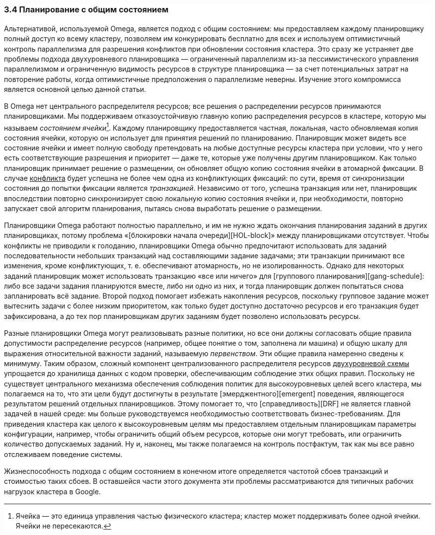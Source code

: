 ### 3.4 Планирование с общим состоянием
Альтернативой, используемой Omega, является подход с общим состоянием: мы предоставляем каждому планировщику полный доступ ко всему кластеру, позволяем им конкурировать бесплатно для всех и используем оптимистичный контроль параллелизма для разрешения конфликтов при обновлении состояния кластера. Это сразу же устраняет две проблемы подхода двухуровневого планировщика — ограниченный параллелизм из-за пессимистического управления параллелизмом и ограниченную видимость ресурсов в структуре планировщика — за счет потенциальных затрат на повторение работы, когда оптимистичные предположения о параллелизме неверны. Изучение этого компромисса является основной целью данной статьи.

В Omega нет центрального распределителя ресурсов; все решения о распределении ресурсов принимаются планировщиками. Мы поддерживаем отказоустойчивую главную копию распределения ресурсов в кластере, которую мы называем *состоянием ячейки*[^4]. Каждому планировщику предоставляется частная, локальная, часто обновляемая копия состояния ячейки, которую он использует для принятия решений по планированию. Планировщик может видеть все состояние ячейки и имеет полную свободу претендовать на любые доступные ресурсы кластера при условии, что у него есть соответствующие разрешения и приоритет — даже те, которые уже получены другим планировщиком. Как только планировщик принимает решение о размещении, он обновляет общую копию состояния ячейки в атомарной фиксации. В случае [конфликта](#конфликты) будет успешна не более чем одна из конфликтующих фиксаций: по сути, время от синхронизации состояния до попытки фиксации является *транзакцией*. Независимо от того, успешна транзакция или нет, планировщик впоследствии повторно синхронизирует свою локальную копию состояния ячейки и, при необходимости, повторно запускает свой алгоритм планирования, пытаясь снова выработать решение о размещении.

[^4]: Ячейка — это единица управления частью физического кластера; кластер может поддерживать более одной ячейки. Ячейки не пересекаются.

Планировщики Omega работают полностью параллельно, и им не нужно ждать окончания планирования заданий в других планировщиках, потому проблема «[блокировки начала очереди][HOL-block]» между планировщиками отсутствует. Чтобы конфликты не приводили к голоданию, планировщики Omega обычно предпочитают использовать для заданий последовательности небольших транзакций над составляющими задание задачами; эти транзакции принимают все изменения, кроме конфликтующих, т. е. обеспечивают атомарность, но не изолированность. Однако для некоторых заданий планировщик может использовать транзакцию «все или ничего» для [группового планирования][gang-schedule]: либо все задачи задания планируются вместе, либо ни одно из них, и тогда планировщик должен попытаться снова запланировать всё задание. Второй подход помогает избежать накопления ресурсов, поскольку групповое задание может вытеснить задачи с более низким приоритетом, как только будет доступно достаточно ресурсов и его транзакция будет зафиксирована, а до тех пор планировщикам других заданиям будет позволено использовать ресурсы.

Разные планировщики Omega могут реализовывать разные политики, но все они должны согласовать общие правила допустимости распределение ресурсов (например, общее понятие о том, заполнена ли машина) и общую шкалу для выражения относительной важности заданий, называемую *первенством*. Эти общие правила намеренно сведены к минимуму. Таким образом, сложный компонент централизованного распределителя ресурсов [двухуровневой схемы](#33-двухуровневое-планирование) упрощается до хранилища данных с кодом проверки, обеспечивающим соблюдение этих общих правил. Поскольку не существует центрального механизма обеспечения соблюдения политик для высокоуровневых целей всего кластера, мы полагаемся на то, что эти цели будут достигнуты в результате [эмерджентного][emergent] поведения, являющегося результатом решений отдельных планировщиков. Этому помогает то, что [справедливость][DRF] не является главной задачей в нашей среде: мы больше руководствуемся необходимостью соответствовать бизнес-требованиям. Для приведения кластера как целого к высокоуровневым целям мы предоставляем отдельным планировщикам параметры конфигурации, например, чтобы ограничить общий объем ресурсов, которые они могут требовать, или ограничить количество допускаемых заданий. Ну и, наконец, мы также полагаемся на контроль постфактум, так как мы все равно отслеживаем поведение системы.

Жизнеспособность подхода с общим состоянием в конечном итоге определяется частотой сбоев транзакций и стоимостью таких сбоев. В оставшейся части этого документа эти проблемы рассматриваются для типичных рабочих нагрузок кластера в Google.


[^1]: В [трассировке рабочей нагрузки][trace] планировщика C, это приоритеты с 0–8.
[^2]: Мы описываем самую последнюю версию Mesos, выпущенную на момент выполнения этой работы: `0.9.0` — от 8 мая 2012 года.
[^3]: «Простой распределитель» Mesos предлагает фреймворку планировщика все доступные ресурсы каждый раз, когда он делает предложение, и не ограничивает количество ресурсов, которые может принять фреймворк. Это негативно влияет на Mesos, так как время принятия решения о структуре увеличивается; см. §[4.2](#42-двухуровневый-планировщик-mesos).
[^5]: Cluster scheduler simulator: на [code.google.com][sources-google] или на [github.com][sources-git]
[^6]: В том смысле, что они являются приближениями, наименее благоприятными для архитектуры Omega.
[^7]: Эта альтернатива поддерживается текущим планировщиком Google, но используется редко, т.к. предпочтительнее произвести планирование и дождаться сбоя, который в любом случае прервет работу задания.
[big-table]: https://research.google/pubs/pub27898/
[DRF]: https://cs.stanford.edu/~matei/papers/2011/nsdi_drf.pdf
[dryad]: https://www.microsoft.com/en-us/research/project/dryad/
[emergent]: https://en.wikipedia.org/wiki/Emergence
[gang-schedule]: https://en.wikipedia.org/wiki/Gang_scheduling
[h-o-d]: https://svn.apache.org/repos/asf/hadoop/common/tags/release-0.17.1/docs/hod.html 
[HOL-block]: https://en.wikipedia.org/wiki/Head-of-line_blocking
[HPC]: https://en.wikipedia.org/wiki/Computer_cluster
[IBM-LSF]: https://en.wikipedia.org/wiki/IBM_Spectrum_LSF
[MAD]: https://en.wikipedia.org/wiki/Median_absolute_deviation
[map-reduce]: https://research.google/pubs/pub62/
[Maui]: https://en.wikipedia.org/wiki/Maui_Cluster_Scheduler
[Mesos]: https://mesos.apache.org/
[MPI-API]: https://www.mpi-forum.org/docs/
[percolator]: https://research.google/pubs/pub36726/
[Pregel]: https://research.google/pubs/pub37252/
[SLO]: https://en.wikipedia.org/wiki/Service-level_objective
[sources-google]: https://code.google.com/p/cluster-scheduler-simulator/
[sources-git]: https://github.com/google/cluster-scheduler-simulator/
[trace]: http://goo.gl/9B7PA/
[trace-analysis]: https://www.pdl.cmu.edu/PDL-FTP/CloudComputing/googletrace-socc2012.pdf
[yarn]: https://blog.cloudera.com/yarn-capacity-scheduler/